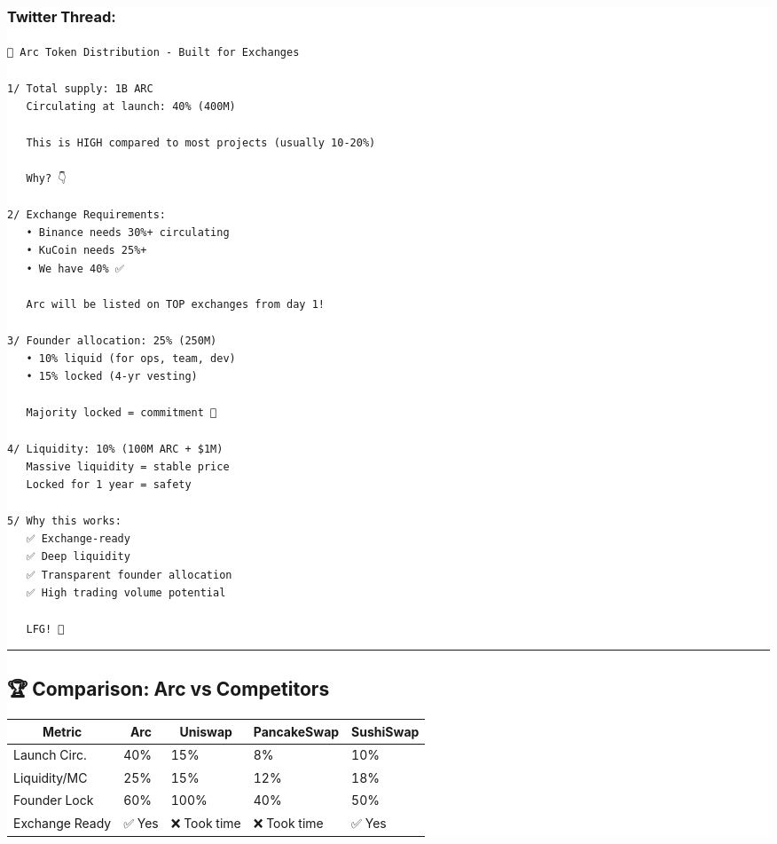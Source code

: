 
### Twitter Thread:

```
🌈 Arc Token Distribution - Built for Exchanges

1/ Total supply: 1B ARC
   Circulating at launch: 40% (400M)
   
   This is HIGH compared to most projects (usually 10-20%)
   
   Why? 👇

2/ Exchange Requirements:
   • Binance needs 30%+ circulating
   • KuCoin needs 25%+
   • We have 40% ✅
   
   Arc will be listed on TOP exchanges from day 1!

3/ Founder allocation: 25% (250M)
   • 10% liquid (for ops, team, dev)
   • 15% locked (4-yr vesting)
   
   Majority locked = commitment 💎

4/ Liquidity: 10% (100M ARC + $1M)
   Massive liquidity = stable price
   Locked for 1 year = safety
   
5/ Why this works:
   ✅ Exchange-ready
   ✅ Deep liquidity
   ✅ Transparent founder allocation
   ✅ High trading volume potential
   
   LFG! 🚀
```

---

## 🏆 Comparison: Arc vs Competitors

| Metric | Arc | Uniswap | PancakeSwap | SushiSwap |
|--------|-----|---------|-------------|-----------|
| Launch Circ. | 40% | 15% | 8% | 10% |
| Liquidity/MC | 25% | 15% | 12% | 18% |
| Founder Lock | 60% | 100% | 40% | 50% |
| Exchange Ready | ✅ Yes | ❌ Took time | ❌ Took time | ✅ Yes |
